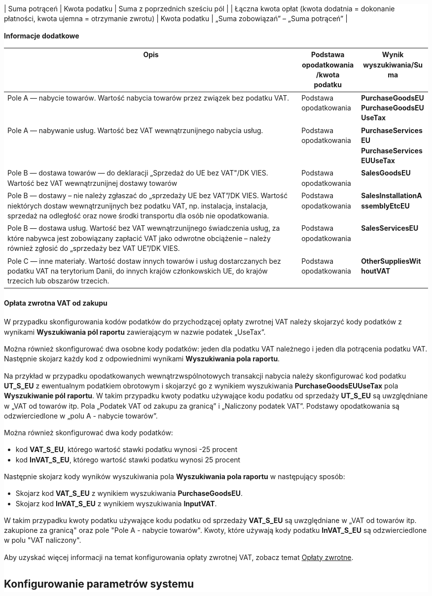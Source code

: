 | Suma potrąceń                                                                          | Kwota podatku          | Suma z poprzednich sześciu pól                                                                                                                                                                                                                                                                                                                                                                                                                                                                                  |
| Łączna kwota opłat (kwota dodatnia = dokonanie płatności, kwota ujemna = otrzymanie zwrotu) | Kwota podatku          | „Suma zobowiązań” – „Suma potrąceń”                                                                                                                                                                                                                                                                                                                                                                                                                                                                                 |

**Informacje dodatkowe**

| Opis                                                                                                                                                                                                                                | Podstawa opodatkowania/kwota podatku | Wynik wyszukiwania/Suma                             |
|--------------------------------------------------------------------------------------------------------------------------------------------------------------------------------------------------------------------------------------------|---------------------|-------------------------------------------------|
| Pole A — nabycie towarów. Wartość nabycia towarów przez związek bez podatku VAT.                                                                                                                                                   | Podstawa opodatkowania            | **PurchaseGoodsEU PurchaseGoodsEUUseTax**       |
| Pole A — nabywanie usług. Wartość bez VAT wewnątrzunijnego nabycia usług.                                                                                                                                             | Podstawa opodatkowania            | **PurchaseServicesEU PurchaseServicesEUUseTax** |
| Pole B — dostawa towarów — do deklaracji „Sprzedaż do UE bez VAT"/DK VIES. Wartość bez VAT wewnątrzunijnej dostawy towarów                                                                                                           | Podstawa opodatkowania            | **SalesGoodsEU**                                |
| Pole B — dostawy – nie należy zgłaszać do „sprzedaży UE bez VAT”/DK VIES. Wartość niektórych dostaw wewnątrzunijnych bez podatku VAT, np. instalacja, instalacja, sprzedaż na odległość oraz nowe środki transportu dla osób nie opodatkowania. | Podstawa opodatkowania            | **SalesInstallationAssemblyEtcEU**              |
| Pole B — dostawa usług. Wartość bez VAT wewnątrzunijnego świadczenia usług, za które nabywca jest zobowiązany zapłacić VAT jako odwrotne obciążenie – należy również zgłosić do „sprzedaży bez VAT UE”/DK VIES.                          | Podstawa opodatkowania            | **SalesServicesEU**                             |
| Pole C — inne materiały. Wartość dostaw innych towarów i usług dostarczanych bez podatku VAT na terytorium Danii, do innych krajów członkowskich UE, do krajów trzecich lub obszarów trzecich.                                     | Podstawa opodatkowania            | **OtherSuppliesWithoutVAT**                     |

#### <a name="purchase-reverse-charge-vat"></a>Opłata zwrotna VAT od zakupu

W przypadku skonfigurowania kodów podatków do przychodzącej opłaty zwrotnej VAT należy skojarzyć kody podatków z wynikami **Wyszukiwania pól raportu** zawierającym w nazwie podatek „UseTax”.

Można również skonfigurować dwa osobne kody podatków: jeden dla podatku VAT należnego i jeden dla potrącenia podatku VAT. Następnie skojarz każdy kod z odpowiednimi wynikami **Wyszukiwania pola raportu**.

Na przykład w przypadku opodatkowanych wewnątrzwspólnotowych transakcji nabycia należy skonfigurować kod podatku **UT_S_EU** z ewentualnym podatkiem obrotowym i skojarzyć go z wynikiem wyszukiwania **PurchaseGoodsEUUseTax** pola **Wyszukiwanie pól raportu**. W takim przypadku kwoty podatku używające kodu podatku od sprzedaży **UT_S_EU** są uwzględniane w „VAT od towarów itp. Pola „Podatek VAT od zakupu za granicą” i „Naliczony podatek VAT”. Podstawy opodatkowania są odzwierciedlone w „polu A - nabycie towarów”.

Można również skonfigurować dwa kody podatków:

- kod **VAT_S_EU**, którego wartość stawki podatku wynosi -25 procent
- kod **InVAT_S_EU**, którego wartość stawki podatku wynosi 25 procent

Następnie skojarz kody wyników wyszukiwania pola **Wyszukiwania pola raportu** w następujący sposób:

- Skojarz kod **VAT_S_EU** z wynikiem wyszukiwania **PurchaseGoodsEU**.
- Skojarz kod **InVAT_S_EU** z wynikiem wyszukiwania **InputVAT**.

W takim przypadku kwoty podatku używające kodu podatku od sprzedaży **VAT_S_EU** są uwzględniane w „VAT od towarów itp. zakupione za granicą" oraz pole "Pole A - nabycie towarów". Kwoty, które używają kody podatku **InVAT_S_EU** są odzwierciedlone w polu "VAT naliczony".

Aby uzyskać więcej informacji na temat konfigurowania opłaty zwrotnej VAT, zobacz temat [Opłaty zwrotne](emea-reverse-charge.md).

## <a name="configure-system-parameters"></a>Konfigurowanie parametrów systemu
